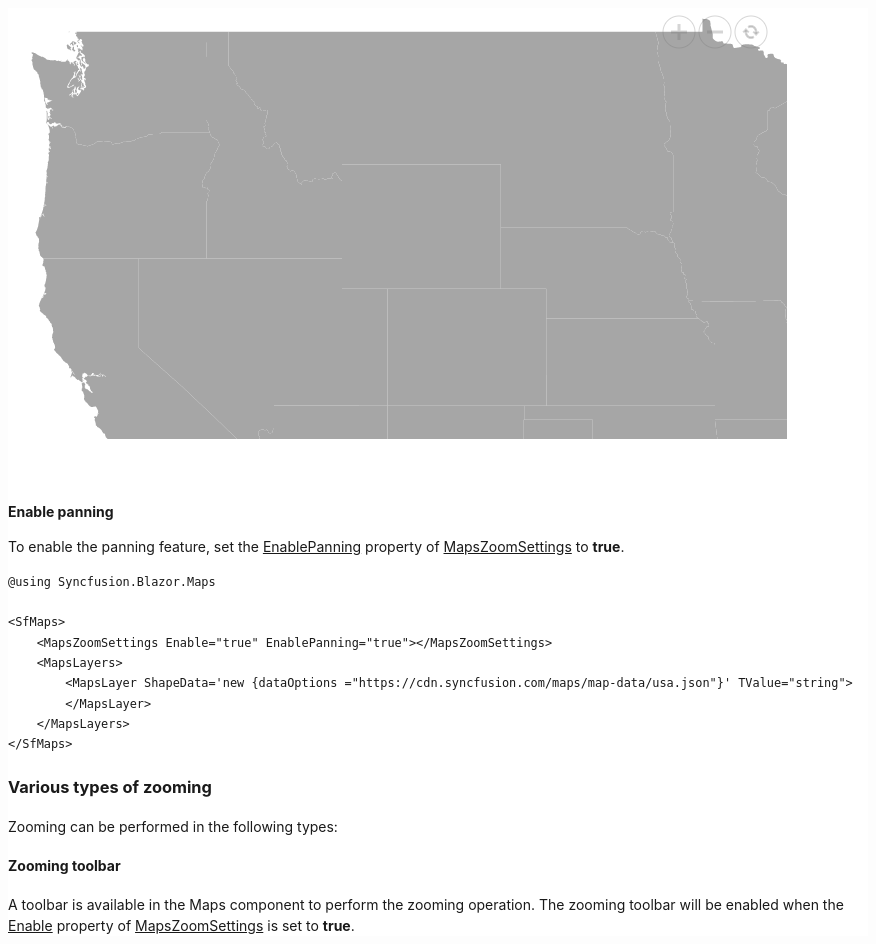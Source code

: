 ![Maps with zoom toolbar](./images/UserInteraction/Zoom.png)

<b>Enable panning</b>

To enable the panning feature, set the [EnablePanning](https://help.syncfusion.com/cr/blazor/Syncfusion.Blazor.Maps.MapsZoomSettings.html#Syncfusion_Blazor_Maps_MapsZoomSettings_EnablePanning) property of [MapsZoomSettings](https://help.syncfusion.com/cr/blazor/Syncfusion.Blazor.Maps.MapsZoomSettings.html) to **true**.

```cshtml
@using Syncfusion.Blazor.Maps

<SfMaps>
    <MapsZoomSettings Enable="true" EnablePanning="true"></MapsZoomSettings>
    <MapsLayers>
        <MapsLayer ShapeData='new {dataOptions ="https://cdn.syncfusion.com/maps/map-data/usa.json"}' TValue="string">
        </MapsLayer>
    </MapsLayers>
</SfMaps>
```

### Various types of zooming

Zooming can be performed in the following types:

#### Zooming toolbar

A toolbar is available in the Maps component to perform the zooming operation. The zooming toolbar will be enabled when the [Enable](https://help.syncfusion.com/cr/blazor/Syncfusion.Blazor.Maps.MapsZoomSettings.html#Syncfusion_Blazor_Maps_MapsZoomSettings_Enable) property of [MapsZoomSettings](https://help.syncfusion.com/cr/blazor/Syncfusion.Blazor.Maps.MapsZoomSettings.html) is set to **true**.
